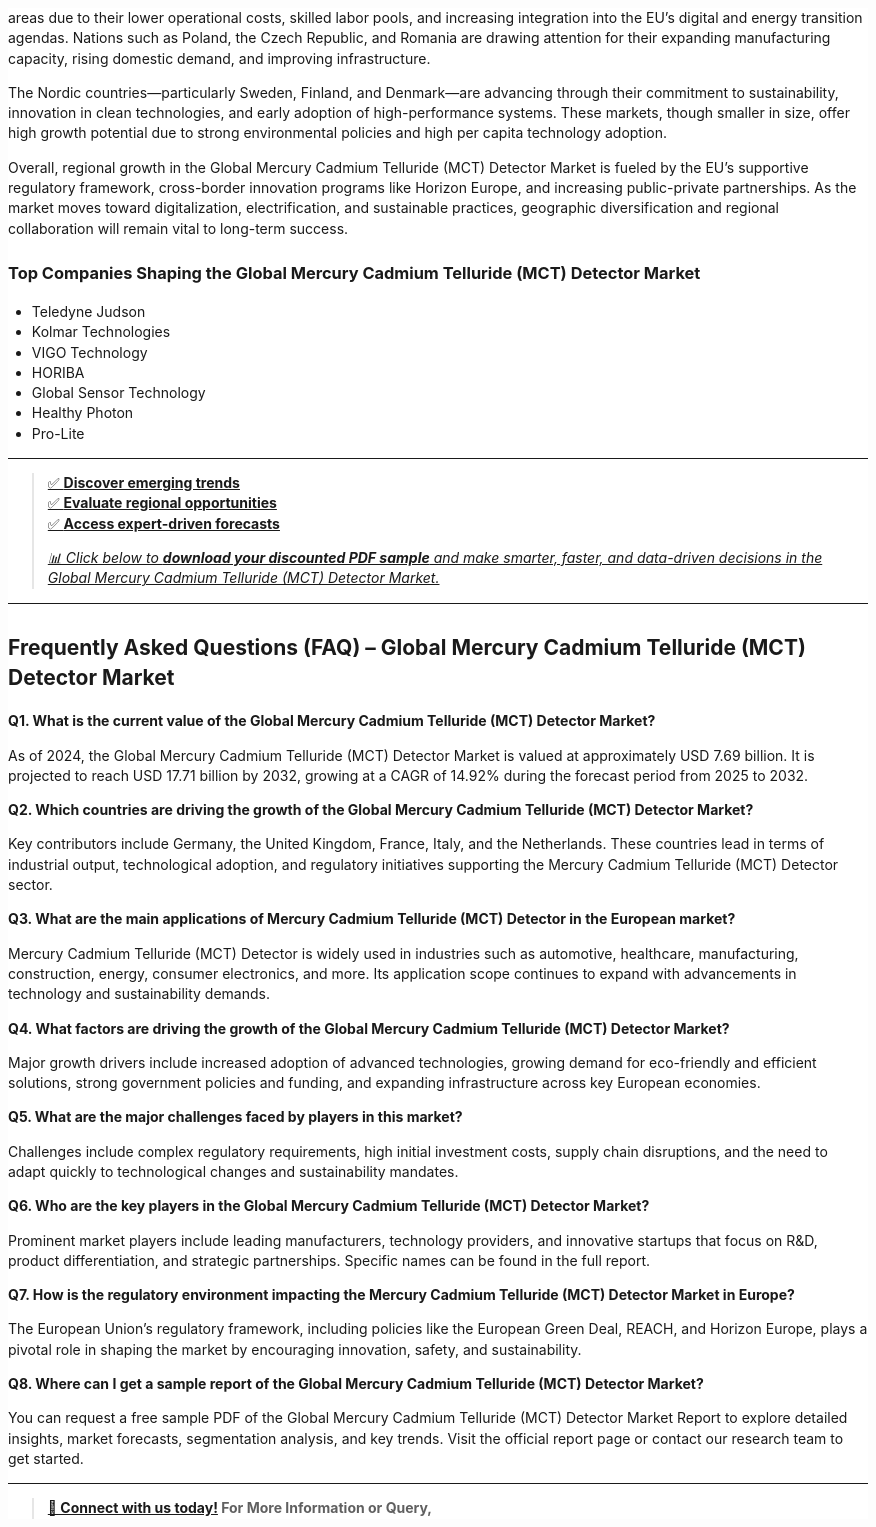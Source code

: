 areas due to their lower operational costs, skilled labor pools, and increasing integration into the EU&rsquo;s digital and energy transition agendas. Nations such as Poland, the Czech Republic, and Romania are drawing attention for their expanding manufacturing capacity, rising domestic demand, and improving infrastructure.</p><p>The Nordic countries&mdash;particularly Sweden, Finland, and Denmark&mdash;are advancing through their commitment to sustainability, innovation in clean technologies, and early adoption of high-performance systems. These markets, though smaller in size, offer high growth potential due to strong environmental policies and high per capita technology adoption.</p><p>Overall, regional growth in the Global Mercury Cadmium Telluride (MCT) Detector Market is fueled by the EU&rsquo;s supportive regulatory framework, cross-border innovation programs like Horizon Europe, and increasing public-private partnerships. As the market moves toward digitalization, electrification, and sustainable practices, geographic diversification and regional collaboration will remain vital to long-term success.</p><p><h3>Top Companies Shaping the Global Mercury Cadmium Telluride (MCT) Detector Market </h3><ul><li>Teledyne Judson</li><li>Kolmar Technologies</li><li>VIGO Technology</li><li>HORIBA</li><li>Global Sensor Technology</li><li>Healthy Photon</li><li>Pro-Lite</li></ul></p><hr /><blockquote><p><a href="https://www.marketresearchintellect.com/ask-for-discount/?rid=1062799&amp;amp;utm_source=Github-R&amp;amp;utm_medium=863">✅ <strong data-start="617" data-end="645">Discover emerging trends</strong></a><br data-start="645" data-end="648" /><a href="https://www.marketresearchintellect.com/ask-for-discount/?rid=1062799&amp;amp;utm_source=Github-R&amp;amp;utm_medium=863"> ✅ <strong data-start="650" data-end="685">Evaluate regional opportunities</strong></a><br data-start="685" data-end="688" /><a href="https://www.marketresearchintellect.com/ask-for-discount/?rid=1062799&amp;amp;utm_source=Github-R&amp;amp;utm_medium=863"> ✅ <strong data-start="690" data-end="724">Access expert-driven forecasts</strong></a></p><p class="" data-start="728" data-end="864"><em><a href="https://www.marketresearchintellect.com/ask-for-discount/?rid=1062799&amp;amp;utm_source=Github-R&amp;amp;utm_medium=863">📊 Click below to <strong data-start="746" data-end="785">download your discounted PDF sample</strong> and make smarter, faster, and data-driven decisions in the Global Mercury Cadmium Telluride (MCT) Detector Market.</a></em></p></blockquote><hr /><h2>Frequently Asked Questions (FAQ) &ndash; Global Mercury Cadmium Telluride (MCT) Detector Market</h2><p><strong>Q1. What is the current value of the Global Mercury Cadmium Telluride (MCT) Detector Market?</strong></p><p>As of 2024, the Global Mercury Cadmium Telluride (MCT) Detector Market is valued at approximately USD 7.69 billion. It is projected to reach USD 17.71 billion by 2032, growing at a CAGR of 14.92% during the forecast period from 2025 to 2032.</p><p><strong>Q2. Which countries are driving the growth of the Global Mercury Cadmium Telluride (MCT) Detector Market?</strong></p><p>Key contributors include Germany, the United Kingdom, France, Italy, and the Netherlands. These countries lead in terms of industrial output, technological adoption, and regulatory initiatives supporting the Mercury Cadmium Telluride (MCT) Detector sector.</p><p><strong>Q3. What are the main applications of Mercury Cadmium Telluride (MCT) Detector in the European market?</strong></p><p>Mercury Cadmium Telluride (MCT) Detector is widely used in industries such as automotive, healthcare, manufacturing, construction, energy, consumer electronics, and more. Its application scope continues to expand with advancements in technology and sustainability demands.</p><p><strong>Q4. What factors are driving the growth of the Global Mercury Cadmium Telluride (MCT) Detector Market?</strong></p><p>Major growth drivers include increased adoption of advanced technologies, growing demand for eco-friendly and efficient solutions, strong government policies and funding, and expanding infrastructure across key European economies.</p><p><strong>Q5. What are the major challenges faced by players in this market?</strong></p><p>Challenges include complex regulatory requirements, high initial investment costs, supply chain disruptions, and the need to adapt quickly to technological changes and sustainability mandates.</p><p><strong>Q6. Who are the key players in the Global Mercury Cadmium Telluride (MCT) Detector Market?</strong></p><p>Prominent market players include leading manufacturers, technology providers, and innovative startups that focus on R&amp;D, product differentiation, and strategic partnerships. Specific names can be found in the full report.</p><p><strong>Q7. How is the regulatory environment impacting the Mercury Cadmium Telluride (MCT) Detector Market in Europe?</strong></p><p>The European Union&rsquo;s regulatory framework, including policies like the European Green Deal, REACH, and Horizon Europe, plays a pivotal role in shaping the market by encouraging innovation, safety, and sustainability.</p><p><strong>Q8. Where can I get a sample report of the Global Mercury Cadmium Telluride (MCT) Detector Market?</strong></p><p>You can request a free sample PDF of the Global Mercury Cadmium Telluride (MCT) Detector Market Report to explore detailed insights, market forecasts, segmentation analysis, and key trends. Visit the official report page or contact our research team to get started.</p><hr /><blockquote><p><span class="font-[700]"><strong><a href="https://www.marketresearchintellect.com/product/mercury-cadmium-telluride-mct-detector-market/?utm_source=Linkedin&utm_medium=863">📩 Connect with us today!</a> For More Information or Query,